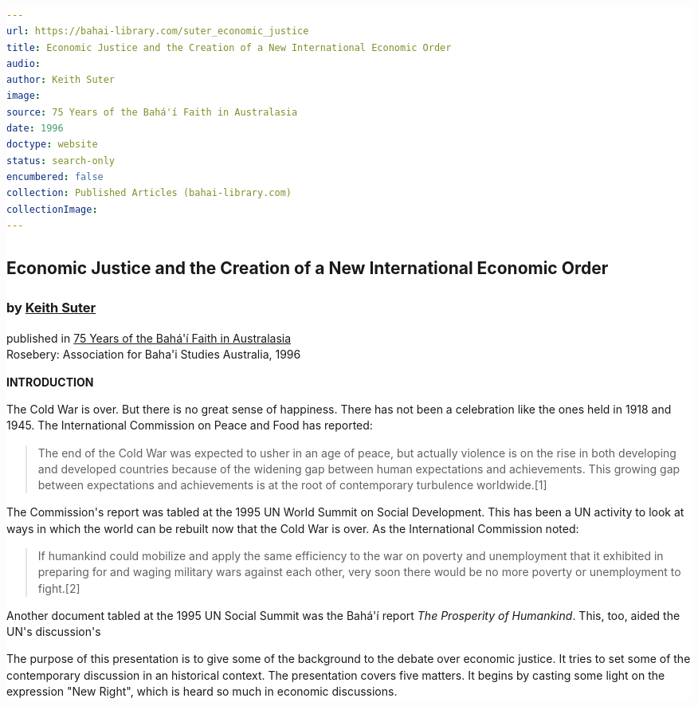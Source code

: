 ```yaml
---
url: https://bahai-library.com/suter_economic_justice
title: Economic Justice and the Creation of a New International Economic Order
audio: 
author: Keith Suter
image: 
source: 75 Years of the Bahá'í Faith in Australasia
date: 1996
doctype: website
status: search-only
encumbered: false
collection: Published Articles (bahai-library.com)
collectionImage: 
---
```



## Economic Justice and the Creation of a New International Economic Order

### by [Keith Suter](https://bahai-library.com/author/Keith+Suter)

published in [75 Years of the Bahá'í Faith in Australasia](http://bahai-library.com/75_years_bahai_australasia)  
Rosebery: Association for Baha'i Studies Australia, 1996


**INTRODUCTION**

The Cold War is over. But there is no great sense of happiness. There has not been a celebration like the ones held in 1918 and 1945. The International Commission on Peace and Food has reported:

> The end of the Cold War was expected to usher in an age of peace, but actually violence is on the rise in both developing and developed countries because of the widening gap between human expectations and achievements. This growing gap between expectations and achievements is at the root of contemporary turbulence worldwide.\[1\]

The Commission's report was tabled at the 1995 UN World Summit on Social Development. This has been a UN activity to look at ways in which the world can be rebuilt now that the Cold War is over. As the International Commission noted:

> If humankind could mobilize and apply the same efficiency to the war on poverty and unemployment that it exhibited in preparing for and waging military wars against each other, very soon there would be no more poverty or unemployment to fight.\[2\]

Another document tabled at the 1995 UN Social Summit was the Bahá'í report _The Prosperity of Humankind_. This, too, aided the UN's discussion's

The purpose of this presentation is to give some of the background to the debate over economic justice. It tries to set some of the contemporary discussion in an historical context. The presentation covers five matters. It begins by casting some light on the expression "New Right", which is heard so much in economic discussions.
